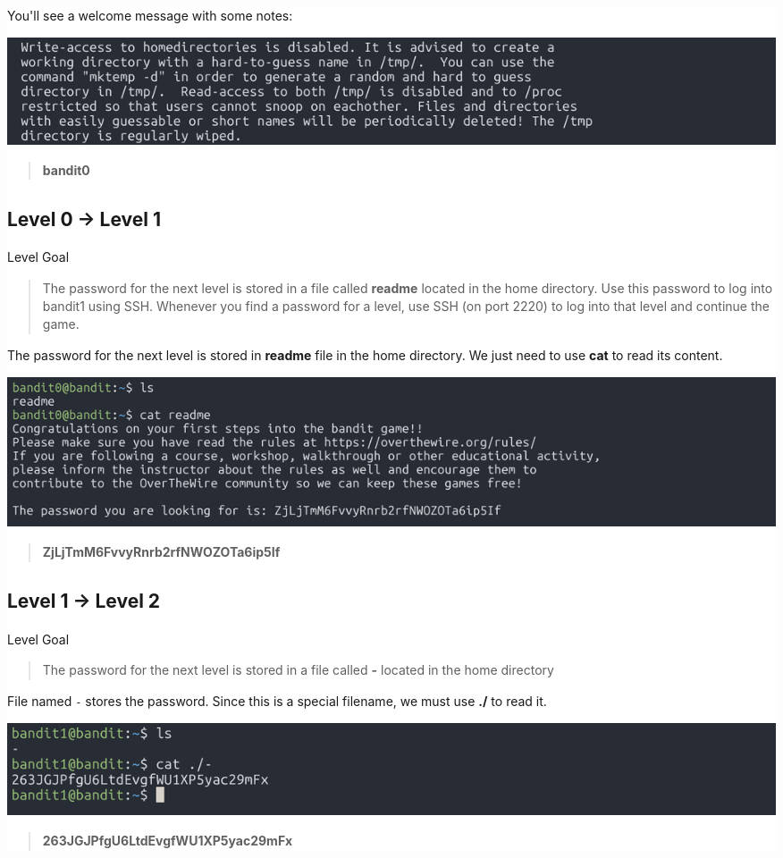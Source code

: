 You'll see a welcome message with some notes:

![note](public/image/overthewire-bandit/bandit0-note.png)

>**bandit0**

## Level 0 &rarr; Level 1

Level Goal 

>The password for the next level is stored in a file called **readme** located in the home directory. Use this password to log into bandit1 using SSH. Whenever you find a password for a level, use SSH (on port 2220) to log into that level and continue the game.

The password for the next level is stored in **readme** file in the home directory. We just need to use **cat** to read its content.

![level1-pass](public/image/overthewire-bandit/bandit1-pass.png)

>**ZjLjTmM6FvvyRnrb2rfNWOZOTa6ip5If**

## Level 1 &rarr; Level 2

Level Goal

>The password for the next level is stored in a file called **-** located in the home directory

File named `-` stores the password. Since this is a special filename, we must use **./** to read it.

![level-2-pass](public/image/overthewire-bandit/level-2-pass.png)

>**263JGJPfgU6LtdEvgfWU1XP5yac29mFx**
